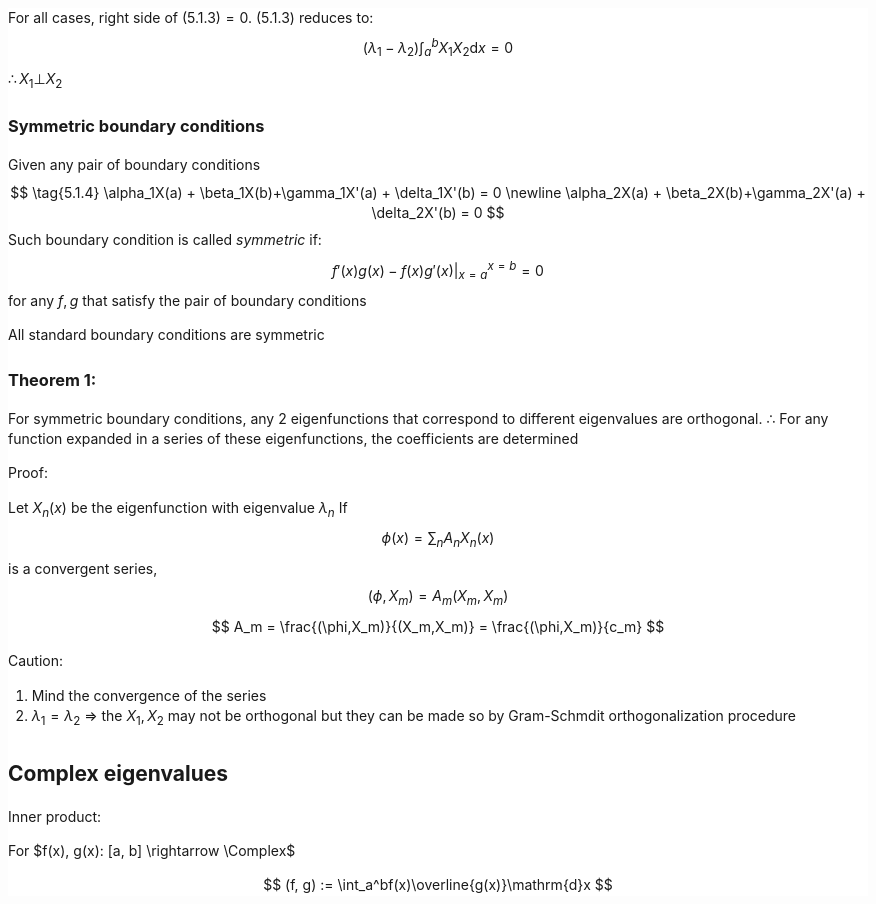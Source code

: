 For all cases, right side of $(5.1.3) = 0$. $(5.1.3)$ reduces to:
$$
(\lambda_1 - \lambda_2)\int_a^bX_1X_2\mathrm{d}x = 0
$$
$\therefore X_1 \bot X_2$

### Symmetric boundary conditions
Given any pair of boundary conditions
$$
\tag{5.1.4}
\alpha_1X(a) + \beta_1X(b)+\gamma_1X'(a) + \delta_1X'(b) = 0 \newline
\alpha_2X(a) + \beta_2X(b)+\gamma_2X'(a) + \delta_2X'(b) = 0
$$
Such boundary condition is called *symmetric* if:
$$
f'(x)g(x) - f(x)g'(x) \Big|_{x=a}^{x=b} = 0
$$
for any $f, g$ that satisfy the pair of boundary conditions

All standard boundary conditions are symmetric

### Theorem 1:
For symmetric boundary conditions, any 2 eigenfunctions that correspond to different eigenvalues are orthogonal. $\therefore$ For any function expanded in a series of these eigenfunctions, the coefficients are determined

Proof:

Let $X_n(x)$ be the eigenfunction with eigenvalue $\lambda_n$
If
$$
\phi(x) = \sum_nA_nX_n(x)
$$
is a convergent series,
$$
(\phi,X_m) = A_m(X_m,X_m)
$$
$$
A_m = \frac{(\phi,X_m)}{(X_m,X_m)} = \frac{(\phi,X_m)}{c_m}
$$

Caution:

1. Mind the convergence of the series
2. $\lambda_1 = \lambda_2$ $\Rightarrow$ the $X_1, X_2$ may not be orthogonal but they can be made so by Gram-Schmdit orthogonalization procedure

## Complex eigenvalues
Inner product:

For $f(x), g(x): [a, b] \rightarrow \Complex$

$$
(f, g) := \int_a^bf(x)\overline{g(x)}\mathrm{d}x
$$
